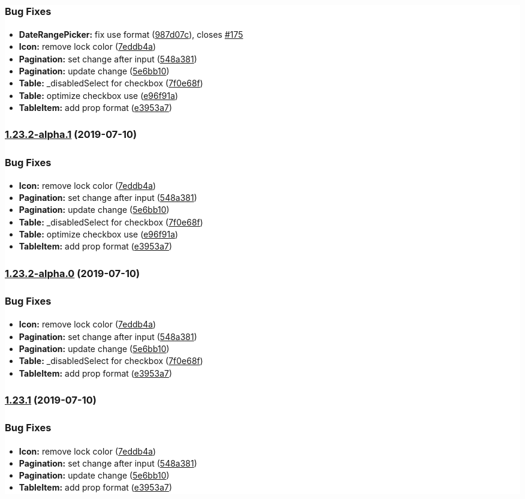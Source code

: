 
### Bug Fixes

* **DateRangePicker:** fix use format ([987d07c](https://github.com/heyui/heyui/commit/987d07c)), closes [#175](https://github.com/heyui/heyui/issues/175)
* **Icon:** remove lock color ([7eddb4a](https://github.com/heyui/heyui/commit/7eddb4a))
* **Pagination:** set change after input ([548a381](https://github.com/heyui/heyui/commit/548a381))
* **Pagination:** update change ([5e6bb10](https://github.com/heyui/heyui/commit/5e6bb10))
* **Table:** _disabledSelect for checkbox ([7f0e68f](https://github.com/heyui/heyui/commit/7f0e68f))
* **Table:** optimize checkbox use ([e96f91a](https://github.com/heyui/heyui/commit/e96f91a))
* **TableItem:** add prop format ([e3953a7](https://github.com/heyui/heyui/commit/e3953a7))



### [1.23.2-alpha.1](https://github.com/heyui/heyui/compare/v1.23.0...v1.23.2-alpha.1) (2019-07-10)


### Bug Fixes

* **Icon:** remove lock color ([7eddb4a](https://github.com/heyui/heyui/commit/7eddb4a))
* **Pagination:** set change after input ([548a381](https://github.com/heyui/heyui/commit/548a381))
* **Pagination:** update change ([5e6bb10](https://github.com/heyui/heyui/commit/5e6bb10))
* **Table:** _disabledSelect for checkbox ([7f0e68f](https://github.com/heyui/heyui/commit/7f0e68f))
* **Table:** optimize checkbox use ([e96f91a](https://github.com/heyui/heyui/commit/e96f91a))
* **TableItem:** add prop format ([e3953a7](https://github.com/heyui/heyui/commit/e3953a7))



### [1.23.2-alpha.0](https://github.com/heyui/heyui/compare/v1.23.0...v1.23.2-alpha.0) (2019-07-10)


### Bug Fixes

* **Icon:** remove lock color ([7eddb4a](https://github.com/heyui/heyui/commit/7eddb4a))
* **Pagination:** set change after input ([548a381](https://github.com/heyui/heyui/commit/548a381))
* **Pagination:** update change ([5e6bb10](https://github.com/heyui/heyui/commit/5e6bb10))
* **Table:** _disabledSelect for checkbox ([7f0e68f](https://github.com/heyui/heyui/commit/7f0e68f))
* **TableItem:** add prop format ([e3953a7](https://github.com/heyui/heyui/commit/e3953a7))



### [1.23.1](https://github.com/heyui/heyui/compare/v1.23.0...v1.23.1) (2019-07-10)


### Bug Fixes

* **Icon:** remove lock color ([7eddb4a](https://github.com/heyui/heyui/commit/7eddb4a))
* **Pagination:** set change after input ([548a381](https://github.com/heyui/heyui/commit/548a381))
* **Pagination:** update change ([5e6bb10](https://github.com/heyui/heyui/commit/5e6bb10))
* **TableItem:** add prop format ([e3953a7](https://github.com/heyui/heyui/commit/e3953a7))
